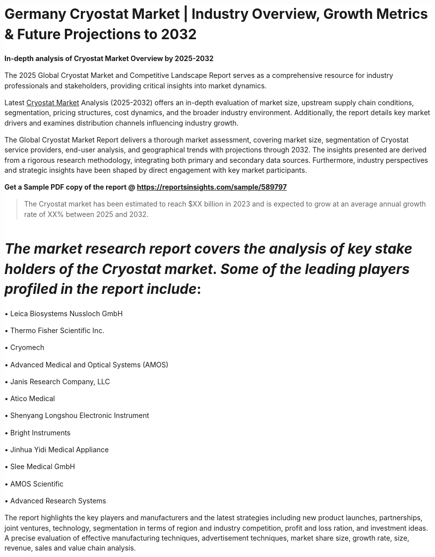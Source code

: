 # Germany Cryostat Market | Industry Overview, Growth Metrics & Future Projections to 2032

<strong>In-depth analysis of Cryostat Market Overview by 2025-2032</strong></p>

The 2025 Global Cryostat Market and Competitive Landscape Report serves as a comprehensive resource for industry professionals and stakeholders, providing critical insights into market dynamics.

Latest <a href=https://www.reportsinsights.com/sample/589797>Cryostat Market</a> Analysis (2025-2032) offers an in-depth evaluation of market size, upstream supply chain conditions, segmentation, pricing structures, cost dynamics, and the broader industry environment. Additionally, the report details key market drivers and examines distribution channels influencing industry growth.

The Global Cryostat Market Report delivers a thorough market assessment, covering market size, segmentation of Cryostat service providers, end-user analysis, and geographical trends with projections through 2032. The insights presented are derived from a rigorous research methodology, integrating both primary and secondary data sources. Furthermore, industry perspectives and strategic insights have been shaped by direct engagement with key market participants.

<strong>Get a Sample PDF copy of the report @ <a href=https://reportsinsights.com/sample/589797>https://reportsinsights.com/sample/589797</a></strong>

<blockquote class=""article-editor-content__blockquote"">The Cryostat market has been estimated to reach $XX billion in 2023 and is expected to grow at an average annual growth rate of XX% between 2025 and 2032.</blockquote>

# <strong><em>The market research report covers the analysis of key stake holders of the Cryostat market. Some of the leading players profiled in the report include</em></strong>: 

• Leica Biosystems Nussloch GmbH

• Thermo Fisher Scientific Inc.

• Cryomech

• Advanced Medical and Optical Systems (AMOS)

• Janis Research Company, LLC

• Atico Medical

• Shenyang Longshou Electronic Instrument

• Bright Instruments

• Jinhua Yidi Medical Appliance

• Slee Medical GmbH

• AMOS Scientific

• Advanced Research Systems

The report highlights the key players and manufacturers and the latest strategies including new product launches, partnerships, joint ventures, technology, segmentation in terms of region and industry competition, profit and loss ration, and investment ideas. A precise evaluation of effective manufacturing techniques, advertisement techniques, market share size, growth rate, size, revenue, sales and value chain analysis.
